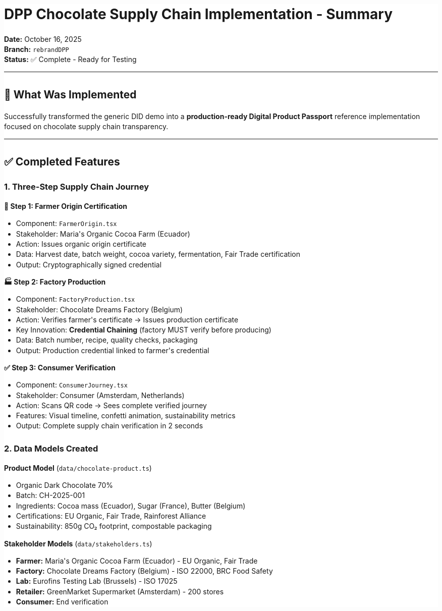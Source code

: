 # DPP Chocolate Supply Chain Implementation - Summary

**Date:** October 16, 2025  
**Branch:** `rebrandDPP`  
**Status:** ✅ Complete - Ready for Testing

---

## 🎯 What Was Implemented

Successfully transformed the generic DID demo into a **production-ready Digital Product Passport** reference implementation focused on chocolate supply chain transparency.

---

## ✅ Completed Features

### 1. Three-Step Supply Chain Journey

**🌱 Step 1: Farmer Origin Certification**
- Component: `FarmerOrigin.tsx`
- Stakeholder: Maria's Organic Cocoa Farm (Ecuador)
- Action: Issues organic origin certificate
- Data: Harvest date, batch weight, cocoa variety, fermentation, Fair Trade certification
- Output: Cryptographically signed credential

**🏭 Step 2: Factory Production**
- Component: `FactoryProduction.tsx`  
- Stakeholder: Chocolate Dreams Factory (Belgium)
- Action: Verifies farmer's certificate → Issues production certificate
- Key Innovation: **Credential Chaining** (factory MUST verify before producing)
- Data: Batch number, recipe, quality checks, packaging
- Output: Production credential linked to farmer's credential

**✅ Step 3: Consumer Verification**
- Component: `ConsumerJourney.tsx`
- Stakeholder: Consumer (Amsterdam, Netherlands)
- Action: Scans QR code → Sees complete verified journey
- Features: Visual timeline, confetti animation, sustainability metrics
- Output: Complete supply chain verification in 2 seconds

### 2. Data Models Created

**Product Model** (`data/chocolate-product.ts`)
- Organic Dark Chocolate 70%
- Batch: CH-2025-001
- Ingredients: Cocoa mass (Ecuador), Sugar (France), Butter (Belgium)
- Certifications: EU Organic, Fair Trade, Rainforest Alliance
- Sustainability: 850g CO₂ footprint, compostable packaging

**Stakeholder Models** (`data/stakeholders.ts`)
- **Farmer:** Maria's Organic Cocoa Farm (Ecuador) - EU Organic, Fair Trade
- **Factory:** Chocolate Dreams Factory (Belgium) - ISO 22000, BRC Food Safety
- **Lab:** Eurofins Testing Lab (Brussels) - ISO 17025
- **Retailer:** GreenMarket Supermarket (Amsterdam) - 200 stores
- **Consumer:** End verification
